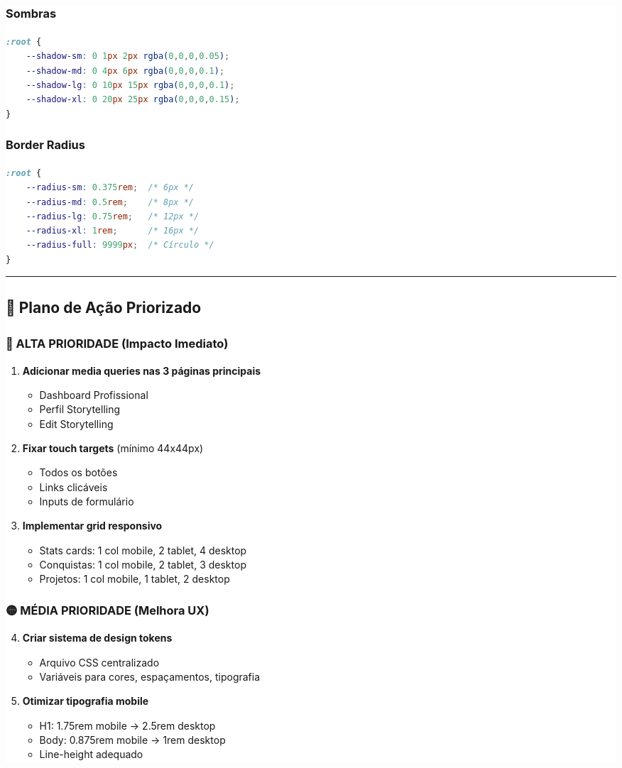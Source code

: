### Sombras
```css
:root {
    --shadow-sm: 0 1px 2px rgba(0,0,0,0.05);
    --shadow-md: 0 4px 6px rgba(0,0,0,0.1);
    --shadow-lg: 0 10px 15px rgba(0,0,0,0.1);
    --shadow-xl: 0 20px 25px rgba(0,0,0,0.15);
}
```

### Border Radius
```css
:root {
    --radius-sm: 0.375rem;  /* 6px */
    --radius-md: 0.5rem;    /* 8px */
    --radius-lg: 0.75rem;   /* 12px */
    --radius-xl: 1rem;      /* 16px */
    --radius-full: 9999px;  /* Círculo */
}
```

---

## 🔧 Plano de Ação Priorizado

### 🔴 ALTA PRIORIDADE (Impacto Imediato)

1. **Adicionar media queries nas 3 páginas principais**
   - Dashboard Profissional
   - Perfil Storytelling
   - Edit Storytelling
   
2. **Fixar touch targets** (mínimo 44x44px)
   - Todos os botões
   - Links clicáveis
   - Inputs de formulário
   
3. **Implementar grid responsivo**
   - Stats cards: 1 col mobile, 2 tablet, 4 desktop
   - Conquistas: 1 col mobile, 2 tablet, 3 desktop
   - Projetos: 1 col mobile, 1 tablet, 2 desktop

### 🟡 MÉDIA PRIORIDADE (Melhora UX)

4. **Criar sistema de design tokens**
   - Arquivo CSS centralizado
   - Variáveis para cores, espaçamentos, tipografia
   
5. **Otimizar tipografia mobile**
   - H1: 1.75rem mobile → 2.5rem desktop
   - Body: 0.875rem mobile → 1rem desktop
   - Line-height adequado
   